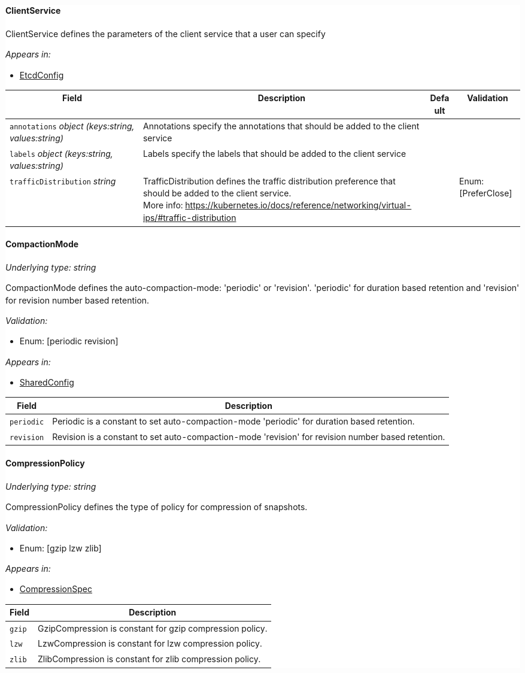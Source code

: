 
#### ClientService



ClientService defines the parameters of the client service that a user can specify



_Appears in:_
- [EtcdConfig](#etcdconfig)

| Field | Description | Default | Validation |
| --- | --- | --- | --- |
| `annotations` _object (keys:string, values:string)_ | Annotations specify the annotations that should be added to the client service |  |  |
| `labels` _object (keys:string, values:string)_ | Labels specify the labels that should be added to the client service |  |  |
| `trafficDistribution` _string_ | TrafficDistribution defines the traffic distribution preference that should be added to the client service.<br />More info: https://kubernetes.io/docs/reference/networking/virtual-ips/#traffic-distribution |  | Enum: [PreferClose] <br /> |


#### CompactionMode

_Underlying type:_ _string_

CompactionMode defines the auto-compaction-mode: 'periodic' or 'revision'.
'periodic' for duration based retention and 'revision' for revision number based retention.

_Validation:_
- Enum: [periodic revision]

_Appears in:_
- [SharedConfig](#sharedconfig)

| Field | Description |
| --- | --- |
| `periodic` | Periodic is a constant to set auto-compaction-mode 'periodic' for duration based retention.<br /> |
| `revision` | Revision is a constant to set auto-compaction-mode 'revision' for revision number based retention.<br /> |


#### CompressionPolicy

_Underlying type:_ _string_

CompressionPolicy defines the type of policy for compression of snapshots.

_Validation:_
- Enum: [gzip lzw zlib]

_Appears in:_
- [CompressionSpec](#compressionspec)

| Field | Description |
| --- | --- |
| `gzip` | GzipCompression is constant for gzip compression policy.<br /> |
| `lzw` | LzwCompression is constant for lzw compression policy.<br /> |
| `zlib` | ZlibCompression is constant for zlib compression policy.<br /> |
